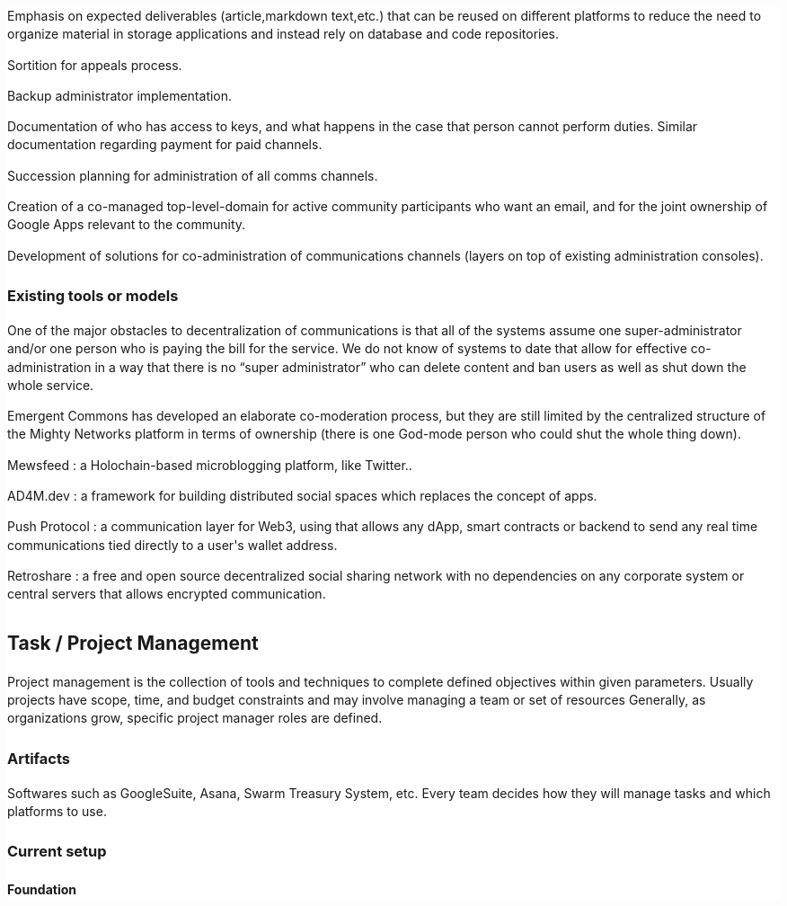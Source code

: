Emphasis on expected deliverables (article,markdown text,etc.) that can be reused on different platforms to reduce the need to organize material in storage applications and instead rely on database and code repositories.

Sortition for appeals process.

Backup administrator implementation.

Documentation of who has access to keys, and what happens in the case that person cannot perform duties. Similar documentation regarding payment for paid channels.

Succession planning for administration of all comms channels.

Creation of a co-managed top-level-domain for active community participants who want an email, and for the joint ownership of Google Apps relevant to the community.

Development of solutions for co-administration of communications channels (layers on top of existing administration consoles).

### Existing tools or models

One of the major obstacles to decentralization of communications is that all of the systems assume one super-administrator and/or one person who is paying the bill for the service. We do not know of systems to date that allow for effective co-administration in a way that there is no “super administrator” who can delete content and ban users as well as shut down the whole service.



Emergent Commons has developed an elaborate co-moderation process, but they are still limited by the centralized structure of the Mighty Networks platform in terms of ownership (there is one God-mode person who could shut the whole thing down).

Mewsfeed : a Holochain-based microblogging platform, like Twitter..

AD4M.dev : a framework for building distributed social spaces which replaces the concept of apps.

Push Protocol : a communication layer for Web3, using that allows any dApp, smart contracts or backend to send any real time communications tied directly to a user's wallet address.

Retroshare : a free and open source decentralized social sharing network with no dependencies on any corporate system or central servers that allows encrypted communication.

## Task / Project Management

Project management is the collection of tools and techniques to complete defined objectives within given parameters. Usually projects have scope, time, and budget constraints and may involve managing a team or set of resources Generally, as organizations grow, specific project manager roles are defined.

### Artifacts

Softwares such as GoogleSuite, Asana, Swarm Treasury System, etc. Every team decides how they will manage tasks and which platforms to use.

### Current setup

#### Foundation
